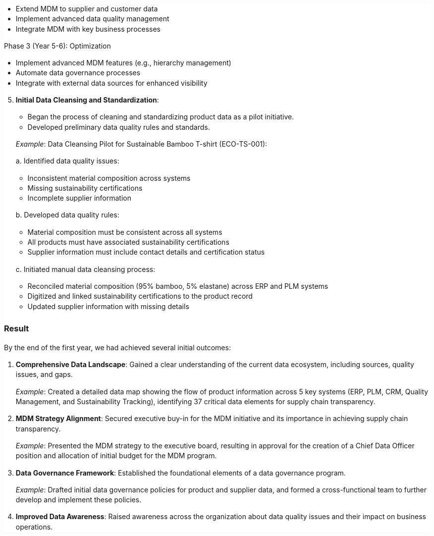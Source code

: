    - Extend MDM to supplier and customer data
   - Implement advanced data quality management
   - Integrate MDM with key business processes

   Phase 3 (Year 5-6): Optimization

   - Implement advanced MDM features (e.g., hierarchy management)
   - Automate data governance processes
   - Integrate with external data sources for enhanced visibility

5. **Initial Data Cleansing and Standardization**:

   - Began the process of cleaning and standardizing product data as a pilot initiative.
   - Developed preliminary data quality rules and standards.

   _Example_: Data Cleansing Pilot for Sustainable Bamboo T-shirt (ECO-TS-001):

   a. Identified data quality issues:

   - Inconsistent material composition across systems
   - Missing sustainability certifications
   - Incomplete supplier information

   b. Developed data quality rules:

   - Material composition must be consistent across all systems
   - All products must have associated sustainability certifications
   - Supplier information must include contact details and certification status

   c. Initiated manual data cleansing process:

   - Reconciled material composition (95% bamboo, 5% elastane) across ERP and PLM systems
   - Digitized and linked sustainability certifications to the product record
   - Updated supplier information with missing details

### Result

By the end of the first year, we had achieved several initial outcomes:

1. **Comprehensive Data Landscape**: Gained a clear understanding of the current data ecosystem, including sources, quality issues, and gaps.

   _Example_: Created a detailed data map showing the flow of product information across 5 key systems (ERP, PLM, CRM, Quality Management, and Sustainability Tracking), identifying 37 critical data elements for supply chain transparency.

2. **MDM Strategy Alignment**: Secured executive buy-in for the MDM initiative and its importance in achieving supply chain transparency.

   _Example_: Presented the MDM strategy to the executive board, resulting in approval for the creation of a Chief Data Officer position and allocation of initial budget for the MDM program.

3. **Data Governance Framework**: Established the foundational elements of a data governance program.

   _Example_: Drafted initial data governance policies for product and supplier data, and formed a cross-functional team to further develop and implement these policies.

4. **Improved Data Awareness**: Raised awareness across the organization about data quality issues and their impact on business operations.
